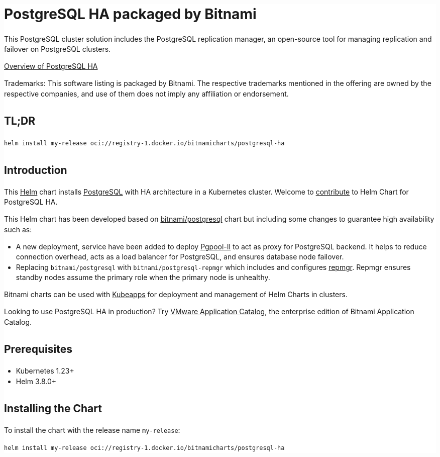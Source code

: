 

# PostgreSQL HA packaged by Bitnami

This PostgreSQL cluster solution includes the PostgreSQL replication manager, an open-source tool for managing replication and failover on PostgreSQL clusters.

[Overview of PostgreSQL HA](https://www.postgresql.org/)

Trademarks: This software listing is packaged by Bitnami. The respective trademarks mentioned in the offering are owned by the respective companies, and use of them does not imply any affiliation or endorsement.

## TL;DR

```console
helm install my-release oci://registry-1.docker.io/bitnamicharts/postgresql-ha
```

## Introduction

This [Helm](https://github.com/kubernetes/helm) chart installs [PostgreSQL](https://www.postgresql.org/) with HA architecture in a Kubernetes cluster. Welcome to [contribute](https://github.com/bitnami/charts/blob/main/CONTRIBUTING.md) to Helm Chart for PostgreSQL HA.

This Helm chart has been developed based on [bitnami/postgresql](https://github.com/bitnami/charts/tree/main/bitnami/postgresql) chart but including some changes to guarantee high availability such as:

- A new deployment, service have been added to deploy [Pgpool-II](https://pgpool.net/mediawiki/index.php/Main_Page) to act as proxy for PostgreSQL backend. It helps to reduce connection overhead, acts as a load balancer for PostgreSQL, and ensures database node failover.
- Replacing `bitnami/postgresql` with `bitnami/postgresql-repmgr` which includes and configures [repmgr](https://repmgr.org/). Repmgr ensures standby nodes assume the primary role when the primary node is unhealthy.

Bitnami charts can be used with [Kubeapps](https://kubeapps.dev/) for deployment and management of Helm Charts in clusters.

Looking to use PostgreSQL HA in production? Try [VMware Application Catalog](https://bitnami.com/enterprise), the enterprise edition of Bitnami Application Catalog.

## Prerequisites

- Kubernetes 1.23+
- Helm 3.8.0+

## Installing the Chart

To install the chart with the release name `my-release`:

```console
helm install my-release oci://registry-1.docker.io/bitnamicharts/postgresql-ha
```
